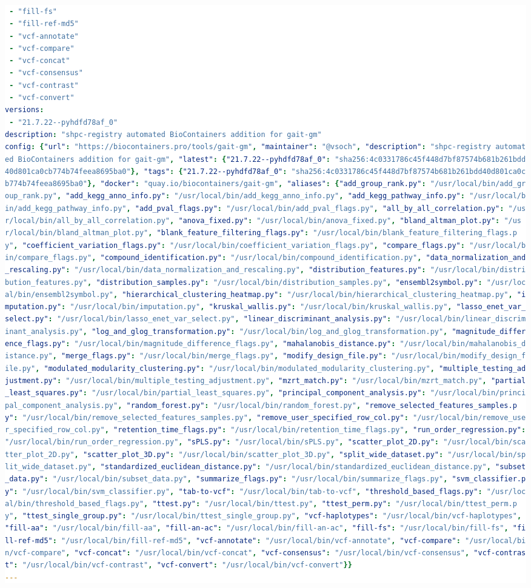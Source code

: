 ```yaml
 - "fill-fs"
 - "fill-ref-md5"
 - "vcf-annotate"
 - "vcf-compare"
 - "vcf-concat"
 - "vcf-consensus"
 - "vcf-contrast"
 - "vcf-convert"
versions:
 - "21.7.22--pyhdfd78af_0"
description: "shpc-registry automated BioContainers addition for gait-gm"
config: {"url": "https://biocontainers.pro/tools/gait-gm", "maintainer": "@vsoch", "description": "shpc-registry automated BioContainers addition for gait-gm", "latest": {"21.7.22--pyhdfd78af_0": "sha256:4c0331786c45f448d7bf87574b681b261bdd40d801ca0cb774b74feea8695ba0"}, "tags": {"21.7.22--pyhdfd78af_0": "sha256:4c0331786c45f448d7bf87574b681b261bdd40d801ca0cb774b74feea8695ba0"}, "docker": "quay.io/biocontainers/gait-gm", "aliases": {"add_group_rank.py": "/usr/local/bin/add_group_rank.py", "add_kegg_anno_info.py": "/usr/local/bin/add_kegg_anno_info.py", "add_kegg_pathway_info.py": "/usr/local/bin/add_kegg_pathway_info.py", "add_pval_flags.py": "/usr/local/bin/add_pval_flags.py", "all_by_all_correlation.py": "/usr/local/bin/all_by_all_correlation.py", "anova_fixed.py": "/usr/local/bin/anova_fixed.py", "bland_altman_plot.py": "/usr/local/bin/bland_altman_plot.py", "blank_feature_filtering_flags.py": "/usr/local/bin/blank_feature_filtering_flags.py", "coefficient_variation_flags.py": "/usr/local/bin/coefficient_variation_flags.py", "compare_flags.py": "/usr/local/bin/compare_flags.py", "compound_identification.py": "/usr/local/bin/compound_identification.py", "data_normalization_and_rescaling.py": "/usr/local/bin/data_normalization_and_rescaling.py", "distribution_features.py": "/usr/local/bin/distribution_features.py", "distribution_samples.py": "/usr/local/bin/distribution_samples.py", "ensembl2symbol.py": "/usr/local/bin/ensembl2symbol.py", "hierarchical_clustering_heatmap.py": "/usr/local/bin/hierarchical_clustering_heatmap.py", "imputation.py": "/usr/local/bin/imputation.py", "kruskal_wallis.py": "/usr/local/bin/kruskal_wallis.py", "lasso_enet_var_select.py": "/usr/local/bin/lasso_enet_var_select.py", "linear_discriminant_analysis.py": "/usr/local/bin/linear_discriminant_analysis.py", "log_and_glog_transformation.py": "/usr/local/bin/log_and_glog_transformation.py", "magnitude_difference_flags.py": "/usr/local/bin/magnitude_difference_flags.py", "mahalanobis_distance.py": "/usr/local/bin/mahalanobis_distance.py", "merge_flags.py": "/usr/local/bin/merge_flags.py", "modify_design_file.py": "/usr/local/bin/modify_design_file.py", "modulated_modularity_clustering.py": "/usr/local/bin/modulated_modularity_clustering.py", "multiple_testing_adjustment.py": "/usr/local/bin/multiple_testing_adjustment.py", "mzrt_match.py": "/usr/local/bin/mzrt_match.py", "partial_least_squares.py": "/usr/local/bin/partial_least_squares.py", "principal_component_analysis.py": "/usr/local/bin/principal_component_analysis.py", "random_forest.py": "/usr/local/bin/random_forest.py", "remove_selected_features_samples.py": "/usr/local/bin/remove_selected_features_samples.py", "remove_user_specified_row_col.py": "/usr/local/bin/remove_user_specified_row_col.py", "retention_time_flags.py": "/usr/local/bin/retention_time_flags.py", "run_order_regression.py": "/usr/local/bin/run_order_regression.py", "sPLS.py": "/usr/local/bin/sPLS.py", "scatter_plot_2D.py": "/usr/local/bin/scatter_plot_2D.py", "scatter_plot_3D.py": "/usr/local/bin/scatter_plot_3D.py", "split_wide_dataset.py": "/usr/local/bin/split_wide_dataset.py", "standardized_euclidean_distance.py": "/usr/local/bin/standardized_euclidean_distance.py", "subset_data.py": "/usr/local/bin/subset_data.py", "summarize_flags.py": "/usr/local/bin/summarize_flags.py", "svm_classifier.py": "/usr/local/bin/svm_classifier.py", "tab-to-vcf": "/usr/local/bin/tab-to-vcf", "threshold_based_flags.py": "/usr/local/bin/threshold_based_flags.py", "ttest.py": "/usr/local/bin/ttest.py", "ttest_perm.py": "/usr/local/bin/ttest_perm.py", "ttest_single_group.py": "/usr/local/bin/ttest_single_group.py", "vcf-haplotypes": "/usr/local/bin/vcf-haplotypes", "fill-aa": "/usr/local/bin/fill-aa", "fill-an-ac": "/usr/local/bin/fill-an-ac", "fill-fs": "/usr/local/bin/fill-fs", "fill-ref-md5": "/usr/local/bin/fill-ref-md5", "vcf-annotate": "/usr/local/bin/vcf-annotate", "vcf-compare": "/usr/local/bin/vcf-compare", "vcf-concat": "/usr/local/bin/vcf-concat", "vcf-consensus": "/usr/local/bin/vcf-consensus", "vcf-contrast": "/usr/local/bin/vcf-contrast", "vcf-convert": "/usr/local/bin/vcf-convert"}}
---
```
